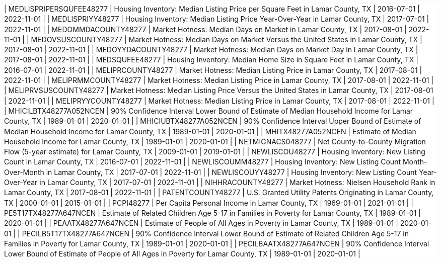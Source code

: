 | MEDLISPRIPERSQUFEE48277   | Housing Inventory: Median Listing Price per Square Feet in Lamar County, TX                                                                                               | 2016-07-01          | 2022-11-01        |
| MEDLISPRIYY48277          | Housing Inventory: Median Listing Price Year-Over-Year in Lamar County, TX                                                                                                | 2017-07-01          | 2022-11-01        |
| MEDOMMDACOUNTY48277       | Market Hotness: Median Days on Market in Lamar County, TX                                                                                                                 | 2017-08-01          | 2022-11-01        |
| MEDOVSUSCOUNTY48277       | Market Hotness: Median Days on Market Versus the United States in Lamar County, TX                                                                                        | 2017-08-01          | 2022-11-01        |
| MEDOYYDACOUNTY48277       | Market Hotness: Median Days on Market Day in Lamar County, TX                                                                                                             | 2017-08-01          | 2022-11-01        |
| MEDSQUFEE48277            | Housing Inventory: Median Home Size in Square Feet in Lamar County, TX                                                                                                    | 2016-07-01          | 2022-11-01        |
| MELIPRCOUNTY48277         | Market Hotness: Median Listing Price in Lamar County, TX                                                                                                                  | 2017-08-01          | 2022-11-01        |
| MELIPRMMCOUNTY48277       | Market Hotness: Median Listing Price in Lamar County, TX                                                                                                                  | 2017-08-01          | 2022-11-01        |
| MELIPRVSUSCOUNTY48277     | Market Hotness: Median Listing Price Versus the United States in Lamar County, TX                                                                                         | 2017-08-01          | 2022-11-01        |
| MELIPRYYCOUNTY48277       | Market Hotness: Median Listing Price in Lamar County, TX                                                                                                                  | 2017-08-01          | 2022-11-01        |
| MHICILBTX48277A052NCEN    | 90% Confidence Interval Lower Bound of Estimate of Median Household Income for Lamar County, TX                                                                           | 1989-01-01          | 2020-01-01        |
| MHICIUBTX48277A052NCEN    | 90% Confidence Interval Upper Bound of Estimate of Median Household Income for Lamar County, TX                                                                           | 1989-01-01          | 2020-01-01        |
| MHITX48277A052NCEN        | Estimate of Median Household Income for Lamar County, TX                                                                                                                  | 1989-01-01          | 2020-01-01        |
| NETMIGNACS048277          | Net County-to-County Migration Flow (5-year estimate) for Lamar County, TX                                                                                                | 2009-01-01          | 2019-01-01        |
| NEWLISCOU48277            | Housing Inventory: New Listing Count in Lamar County, TX                                                                                                                  | 2016-07-01          | 2022-11-01        |
| NEWLISCOUMM48277          | Housing Inventory: New Listing Count Month-Over-Month in Lamar County, TX                                                                                                 | 2017-07-01          | 2022-11-01        |
| NEWLISCOUYY48277          | Housing Inventory: New Listing Count Year-Over-Year in Lamar County, TX                                                                                                   | 2017-07-01          | 2022-11-01        |
| NIHHRACOUNTY48277         | Market Hotness: Nielsen Household Rank in Lamar County, TX                                                                                                                | 2017-08-01          | 2022-11-01        |
| PATENTCOUNTY48277         | U.S. Granted Utility Patents Originating in Lamar County, TX                                                                                                              | 2000-01-01          | 2015-01-01        |
| PCPI48277                 | Per Capita Personal Income in Lamar County, TX                                                                                                                            | 1969-01-01          | 2021-01-01        |
| PE5T17TX48277A647NCEN     | Estimate of Related Children Age 5-17 in Families in Poverty for Lamar County, TX                                                                                         | 1989-01-01          | 2020-01-01        |
| PEAATX48277A647NCEN       | Estimate of People of All Ages in Poverty in Lamar County, TX                                                                                                             | 1989-01-01          | 2020-01-01        |
| PECILB5T17TX48277A647NCEN | 90% Confidence Interval Lower Bound of Estimate of Related Children Age 5-17 in Families in Poverty for Lamar County, TX                                                  | 1989-01-01          | 2020-01-01        |
| PECILBAATX48277A647NCEN   | 90% Confidence Interval Lower Bound of Estimate of People of All Ages in Poverty for Lamar County, TX                                                                     | 1989-01-01          | 2020-01-01        |